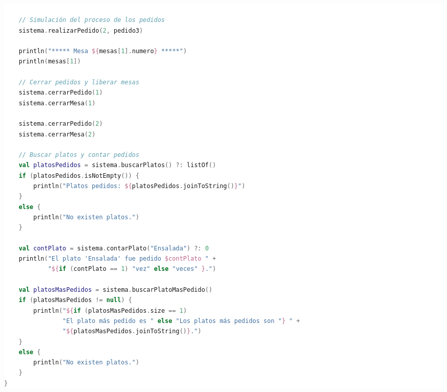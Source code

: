 ```kotlin

    // Simulación del proceso de los pedidos
    sistema.realizarPedido(2, pedido3)

    println("***** Mesa ${mesas[1].numero} *****")
    println(mesas[1])

    // Cerrar pedidos y liberar mesas
    sistema.cerrarPedido(1)
    sistema.cerrarMesa(1)

    sistema.cerrarPedido(2)
    sistema.cerrarMesa(2)

    // Buscar platos y contar pedidos
    val platosPedidos = sistema.buscarPlatos() ?: listOf()
    if (platosPedidos.isNotEmpty()) {
        println("Platos pedidos: ${platosPedidos.joinToString()}")
    }
    else {
        println("No existen platos.")
    }

    val contPlato = sistema.contarPlato("Ensalada") ?: 0
    println("El plato 'Ensalada' fue pedido $contPlato " +
            "${if (contPlato == 1) "vez" else "veces" }.")

    val platosMasPedidos = sistema.buscarPlatoMasPedido()
    if (platosMasPedidos != null) {
        println("${if (platosMasPedidos.size == 1) 
                "El plato más pedido es " else "Los platos más pedidos son "} " +
                "${platosMasPedidos.joinToString()}.")
    }
    else {
        println("No existen platos.")
    }
}
```
